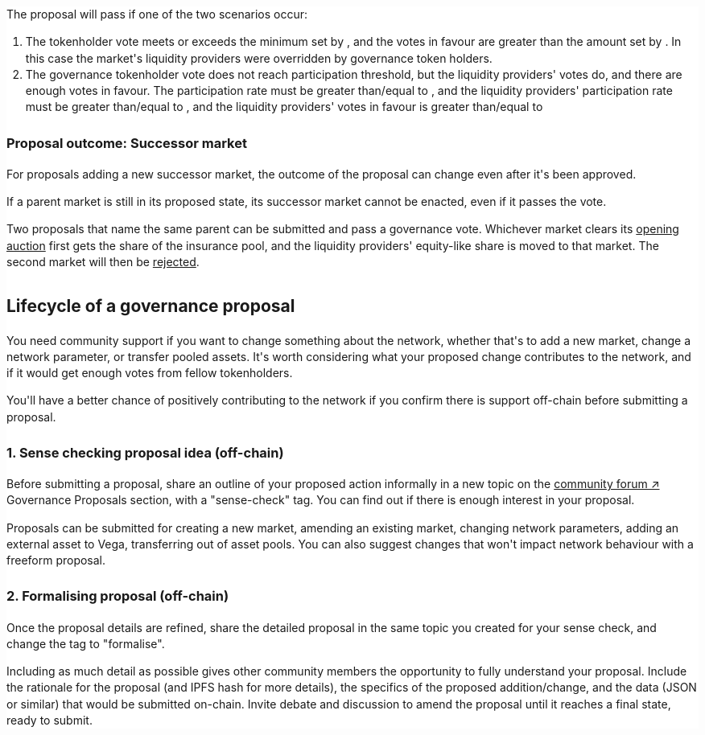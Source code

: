 The proposal will pass if one of the two scenarios occur: 
1. The tokenholder vote meets or exceeds the minimum set by <NetworkParameter frontMatter={frontMatter} param="governance.proposal.updateMarketParam.requiredParticipation" hideValue={true} />, and the votes in favour are greater than the amount set by <NetworkParameter frontMatter={frontMatter} param="governance.proposal.updateMarketParam.requiredMajority" hideValue={true} />. In this case the market's liquidity providers were overridden by governance token holders.
2. The governance tokenholder vote does not reach participation threshold, but the liquidity providers' votes do, and there are enough votes in favour. The participation rate must be greater than/equal to <NetworkParameter frontMatter={frontMatter} param="governance.proposal.updateMarketParam.requiredParticipation" hideValue={true} />, and the liquidity providers' participation rate must be greater than/equal to <NetworkParameter frontMatter={frontMatter} param="governance.proposal.updateMarketParam.requiredParticipationLP" hideValue={true} />, and the liquidity providers' votes in favour is greater than/equal to <NetworkParameter frontMatter={frontMatter} param="governance.proposal.updateMarketParam.requiredMajorityLP" hideValue={true} />

### Proposal outcome: Successor market
For proposals adding a new successor market, the outcome of the proposal can change even after it's been approved. 

If a parent market is still in its proposed state, its successor market cannot be enacted, even if it passes the vote.

Two proposals that name the same parent can be submitted and pass a governance vote. Whichever market clears its [opening auction](./trading-on-vega/trading-modes.md#auction-type-opening) first gets the share of the insurance pool, and the liquidity providers' equity-like share is moved to that market. The second market will then be [rejected](./trading-on-vega/market-lifecycle.md#market-status-rejected).

## Lifecycle of a governance proposal
You need community support if you want to change something about the network, whether that's to add a new market, change a network parameter, or transfer pooled assets. It's worth considering what your proposed change contributes to the network, and if it would get enough votes from fellow tokenholders.

You'll have a better chance of positively contributing to the network if you confirm there is support off-chain before submitting a proposal.

### 1. Sense checking proposal idea (off-chain)
Before submitting a proposal, share an outline of your proposed action informally in a new topic on the [community forum ↗](https://community.vega.xyz/c/governance/25/) Governance Proposals section, with a "sense-check" tag. You can find out if there is enough interest in your proposal.

Proposals can be submitted for creating a new market, amending an existing market, changing network parameters, adding an external asset to Vega, transferring out of asset pools. You can also suggest changes that won't impact network behaviour with a freeform proposal.

### 2. Formalising proposal (off-chain)
Once the proposal details are refined, share the detailed proposal in the same topic you created for your sense check, and change the tag to "formalise". 

Including as much detail as possible gives other community members the opportunity to fully understand your proposal. Include the rationale for the proposal (and IPFS hash for more details), the specifics of the proposed addition/change, and the data (JSON or similar) that would be submitted on-chain. Invite debate and discussion to amend the proposal until it reaches a final state, ready to submit.

